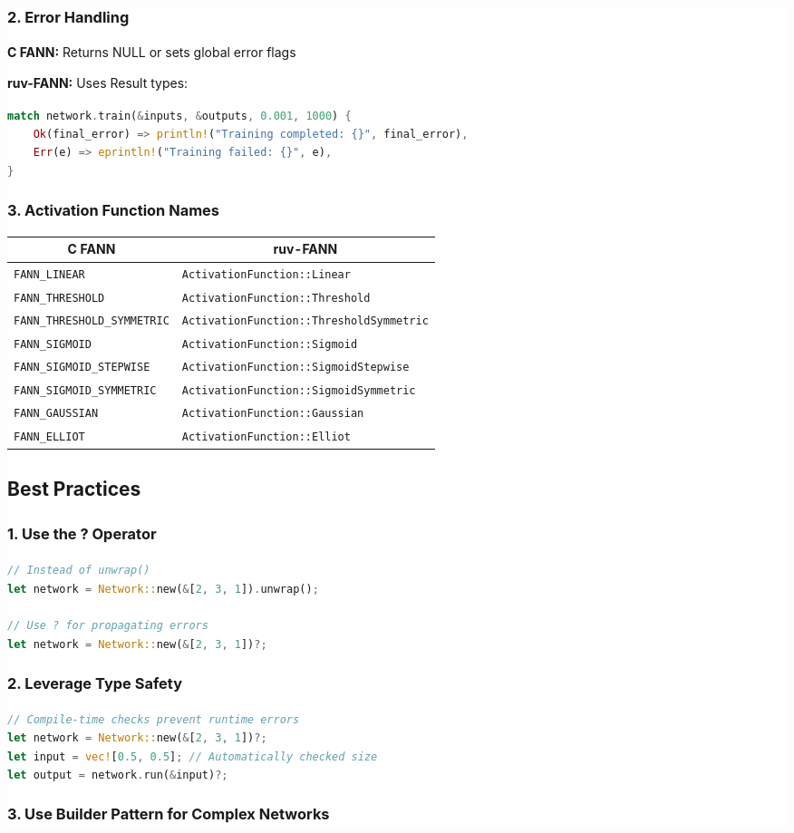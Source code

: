 ### 2. Error Handling

**C FANN:** Returns NULL or sets global error flags

**ruv-FANN:** Uses Result types:
```rust
match network.train(&inputs, &outputs, 0.001, 1000) {
    Ok(final_error) => println!("Training completed: {}", final_error),
    Err(e) => eprintln!("Training failed: {}", e),
}
```

### 3. Activation Function Names

| C FANN | ruv-FANN |
|--------|----------|
| `FANN_LINEAR` | `ActivationFunction::Linear` |
| `FANN_THRESHOLD` | `ActivationFunction::Threshold` |
| `FANN_THRESHOLD_SYMMETRIC` | `ActivationFunction::ThresholdSymmetric` |
| `FANN_SIGMOID` | `ActivationFunction::Sigmoid` |
| `FANN_SIGMOID_STEPWISE` | `ActivationFunction::SigmoidStepwise` |
| `FANN_SIGMOID_SYMMETRIC` | `ActivationFunction::SigmoidSymmetric` |
| `FANN_GAUSSIAN` | `ActivationFunction::Gaussian` |
| `FANN_ELLIOT` | `ActivationFunction::Elliot` |

## Best Practices

### 1. Use the ? Operator

```rust
// Instead of unwrap()
let network = Network::new(&[2, 3, 1]).unwrap();

// Use ? for propagating errors
let network = Network::new(&[2, 3, 1])?;
```

### 2. Leverage Type Safety

```rust
// Compile-time checks prevent runtime errors
let network = Network::new(&[2, 3, 1])?;
let input = vec![0.5, 0.5]; // Automatically checked size
let output = network.run(&input)?;
```

### 3. Use Builder Pattern for Complex Networks
